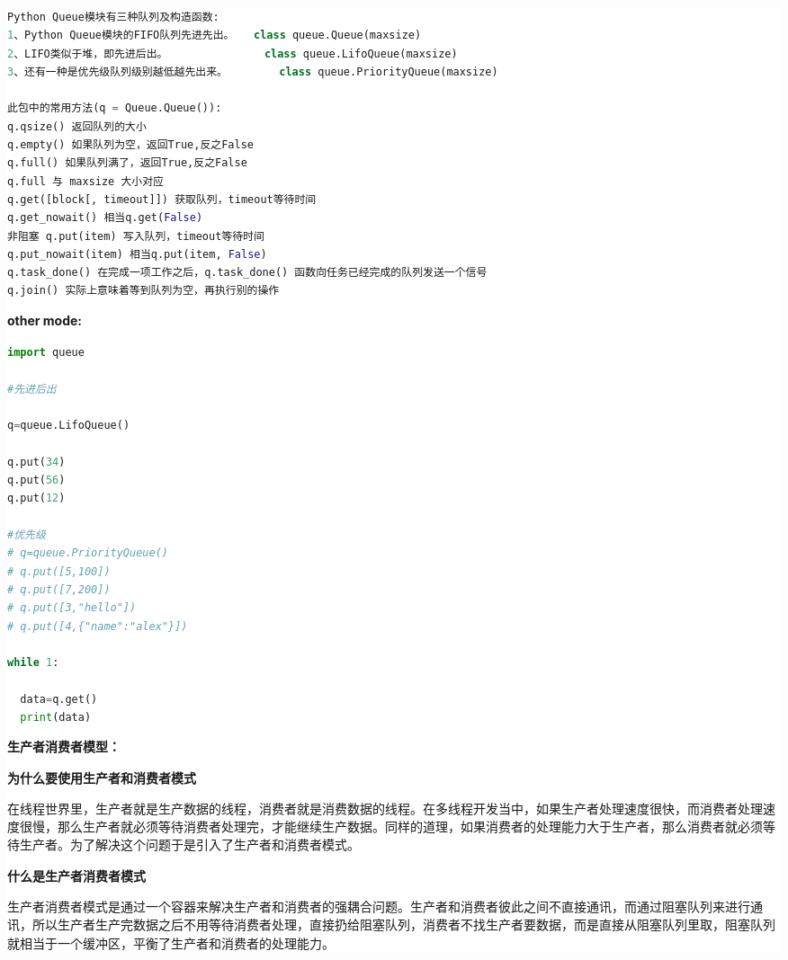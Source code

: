 ```python
Python Queue模块有三种队列及构造函数:
1、Python Queue模块的FIFO队列先进先出。   class queue.Queue(maxsize)
2、LIFO类似于堆，即先进后出。               class queue.LifoQueue(maxsize)
3、还有一种是优先级队列级别越低越先出来。        class queue.PriorityQueue(maxsize)

此包中的常用方法(q = Queue.Queue()):
q.qsize() 返回队列的大小
q.empty() 如果队列为空，返回True,反之False
q.full() 如果队列满了，返回True,反之False
q.full 与 maxsize 大小对应
q.get([block[, timeout]]) 获取队列，timeout等待时间
q.get_nowait() 相当q.get(False)
非阻塞 q.put(item) 写入队列，timeout等待时间
q.put_nowait(item) 相当q.put(item, False)
q.task_done() 在完成一项工作之后，q.task_done() 函数向任务已经完成的队列发送一个信号
q.join() 实际上意味着等到队列为空，再执行别的操作
```

**other mode:**

```python
import queue

#先进后出

q=queue.LifoQueue()

q.put(34)
q.put(56)
q.put(12)

#优先级
# q=queue.PriorityQueue()
# q.put([5,100])
# q.put([7,200])
# q.put([3,"hello"])
# q.put([4,{"name":"alex"}])

while 1:

  data=q.get()
  print(data)
```

**生产者消费者模型：**

**为什么要使用生产者和消费者模式**

在线程世界里，生产者就是生产数据的线程，消费者就是消费数据的线程。在多线程开发当中，如果生产者处理速度很快，而消费者处理速度很慢，那么生产者就必须等待消费者处理完，才能继续生产数据。同样的道理，如果消费者的处理能力大于生产者，那么消费者就必须等待生产者。为了解决这个问题于是引入了生产者和消费者模式。

**什么是生产者消费者模式**

生产者消费者模式是通过一个容器来解决生产者和消费者的强耦合问题。生产者和消费者彼此之间不直接通讯，而通过阻塞队列来进行通讯，所以生产者生产完数据之后不用等待消费者处理，直接扔给阻塞队列，消费者不找生产者要数据，而是直接从阻塞队列里取，阻塞队列就相当于一个缓冲区，平衡了生产者和消费者的处理能力。
